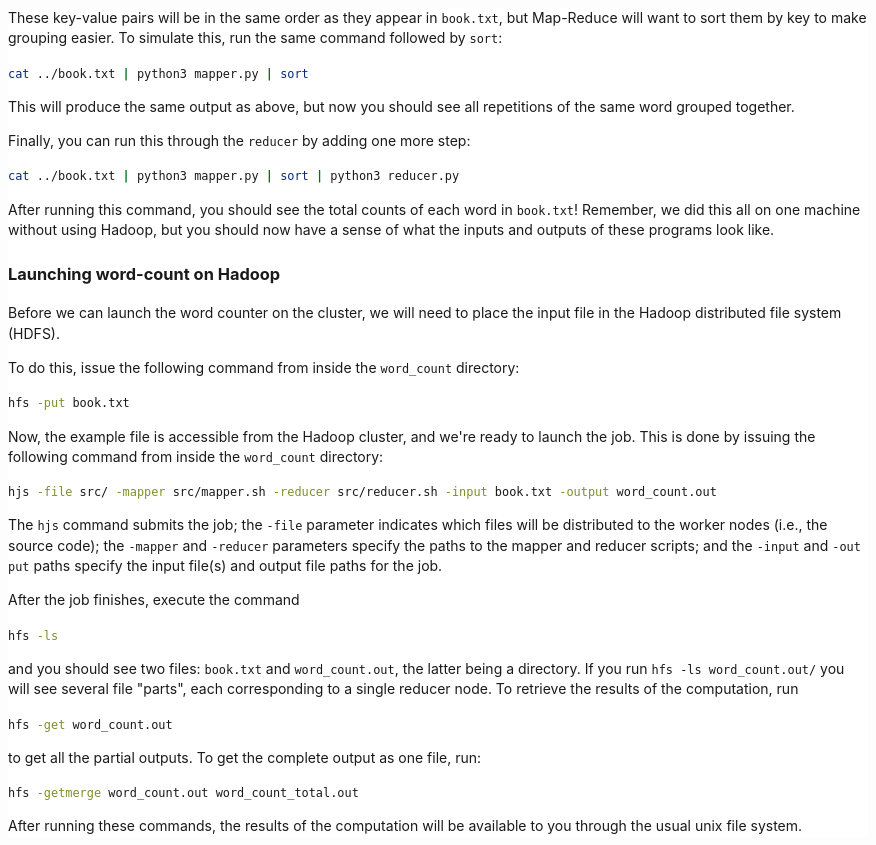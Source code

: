These key-value pairs will be in the same order as they appear in `book.txt`, but Map-Reduce will want to sort them by key to make grouping easier.
To simulate this, run the same command followed by `sort`:
```bash
cat ../book.txt | python3 mapper.py | sort
```
This will produce the same output as above, but now you should see all repetitions of the same word grouped together.

Finally, you can run this through the `reducer` by adding one more step:
```bash
cat ../book.txt | python3 mapper.py | sort | python3 reducer.py
```
After running this command, you should see the total counts of each word in `book.txt`!
Remember, we did this all on one machine without using Hadoop, but you should now have a sense of what the inputs and outputs of these programs look like.


### Launching word-count on Hadoop

Before we can launch the word counter on the cluster, we will need to place the input file in the Hadoop distributed file system (HDFS).

To do this, issue the following command from inside the `word_count` directory:
```bash
hfs -put book.txt
```

Now, the example file is accessible from the Hadoop cluster, and we're ready to launch the job.
This is done by issuing the following command from inside the `word_count` directory:
```bash
hjs -file src/ -mapper src/mapper.sh -reducer src/reducer.sh -input book.txt -output word_count.out
```

The `hjs` command submits the job; the `-file` parameter indicates which files will be distributed to the worker nodes (i.e., the source code); the `-mapper` and `-reducer` parameters specify the paths to the mapper and reducer scripts; and the `-input` and `-output` paths specify the input file(s) and output file paths for the job.

After the job finishes, execute the command
```bash
hfs -ls
```
and you should see two files: `book.txt` and `word_count.out`, the latter being a directory.
If you run `hfs -ls word_count.out/` you will see several file "parts", each corresponding to a single reducer node.
To retrieve the results of the computation, run
```bash
hfs -get word_count.out 
```
to get all the partial outputs.
To get the complete output as one file, run:
```bash
hfs -getmerge word_count.out word_count_total.out
```
After running these commands, the results of the computation will be available to you through the usual unix file system.
